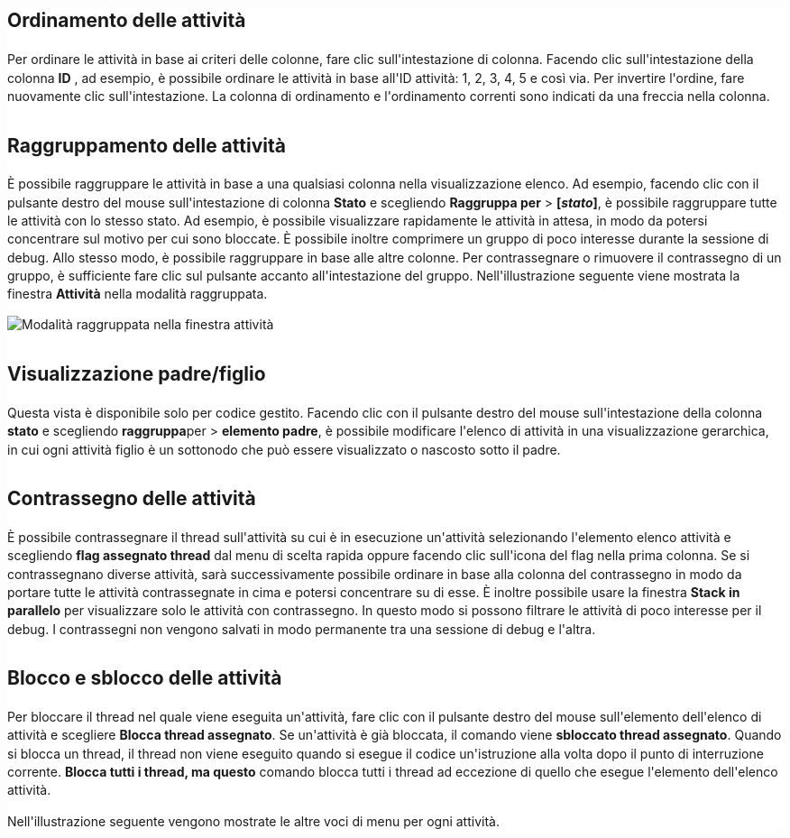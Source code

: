 ## <a name="sorting-tasks"></a>Ordinamento delle attività
 Per ordinare le attività in base ai criteri delle colonne, fare clic sull'intestazione di colonna. Facendo clic sull'intestazione della colonna **ID** , ad esempio, è possibile ordinare le attività in base all'ID attività: 1, 2, 3, 4, 5 e così via. Per invertire l'ordine, fare nuovamente clic sull'intestazione. La colonna di ordinamento e l'ordinamento correnti sono indicati da una freccia nella colonna.

## <a name="grouping-tasks"></a>Raggruppamento delle attività
 È possibile raggruppare le attività in base a una qualsiasi colonna nella visualizzazione elenco. Ad esempio, facendo clic con il pulsante destro del mouse sull'intestazione di colonna **Stato** e scegliendo **Raggruppa per** > **[*stato*]**, è possibile raggruppare tutte le attività con lo stesso stato. Ad esempio, è possibile visualizzare rapidamente le attività in attesa, in modo da potersi concentrare sul motivo per cui sono bloccate. È possibile inoltre comprimere un gruppo di poco interesse durante la sessione di debug. Allo stesso modo, è possibile raggruppare in base alle altre colonne. Per contrassegnare o rimuovere il contrassegno di un gruppo, è sufficiente fare clic sul pulsante accanto all'intestazione del gruppo. Nell'illustrazione seguente viene mostrata la finestra **Attività** nella modalità raggruppata.

 ![Modalità raggruppata nella finestra attività](../debugger/media/parallel_tasks_groupedmode.png "Parallel_Tasks_GroupedMode")

## <a name="parent-child-view"></a>Visualizzazione padre/figlio
 Questa vista è disponibile solo per codice gestito. Facendo clic con il pulsante destro del mouse sull'intestazione della colonna **stato** e scegliendo **raggruppa**per  >  **elemento padre**, è possibile modificare l'elenco di attività in una visualizzazione gerarchica, in cui ogni attività figlio è un sottonodo che può essere visualizzato o nascosto sotto il padre.

## <a name="flagging-tasks"></a>Contrassegno delle attività
 È possibile contrassegnare il thread sull'attività su cui è in esecuzione un'attività selezionando l'elemento elenco attività e scegliendo **flag assegnato thread** dal menu di scelta rapida oppure facendo clic sull'icona del flag nella prima colonna. Se si contrassegnano diverse attività, sarà successivamente possibile ordinare in base alla colonna del contrassegno in modo da portare tutte le attività contrassegnate in cima e potersi concentrare su di esse. È inoltre possibile usare la finestra **Stack in parallelo** per visualizzare solo le attività con contrassegno. In questo modo si possono filtrare le attività di poco interesse per il debug. I contrassegni non vengono salvati in modo permanente tra una sessione di debug e l'altra.

## <a name="freezing-and-thawing-tasks"></a>Blocco e sblocco delle attività
 Per bloccare il thread nel quale viene eseguita un'attività, fare clic con il pulsante destro del mouse sull'elemento dell'elenco di attività e scegliere **Blocca thread assegnato**. Se un'attività è già bloccata, il comando viene **sbloccato thread assegnato**. Quando si blocca un thread, il thread non viene eseguito quando si esegue il codice un'istruzione alla volta dopo il punto di interruzione corrente. **Blocca tutti i thread, ma questo** comando blocca tutti i thread ad eccezione di quello che esegue l'elemento dell'elenco attività.

 Nell'illustrazione seguente vengono mostrate le altre voci di menu per ogni attività.
